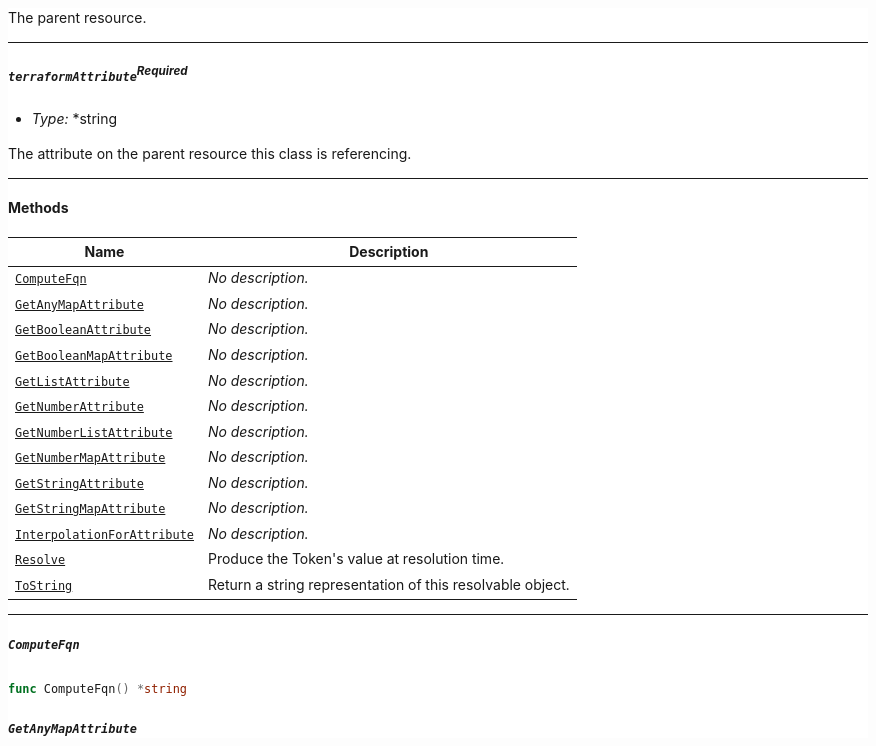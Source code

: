 The parent resource.

---

##### `terraformAttribute`<sup>Required</sup> <a name="terraformAttribute" id="@cdktf/provider-cloudflare.dataCloudflareMagicTransitSiteAcl.DataCloudflareMagicTransitSiteAclLan2OutputReference.Initializer.parameter.terraformAttribute"></a>

- *Type:* *string

The attribute on the parent resource this class is referencing.

---

#### Methods <a name="Methods" id="Methods"></a>

| **Name** | **Description** |
| --- | --- |
| <code><a href="#@cdktf/provider-cloudflare.dataCloudflareMagicTransitSiteAcl.DataCloudflareMagicTransitSiteAclLan2OutputReference.computeFqn">ComputeFqn</a></code> | *No description.* |
| <code><a href="#@cdktf/provider-cloudflare.dataCloudflareMagicTransitSiteAcl.DataCloudflareMagicTransitSiteAclLan2OutputReference.getAnyMapAttribute">GetAnyMapAttribute</a></code> | *No description.* |
| <code><a href="#@cdktf/provider-cloudflare.dataCloudflareMagicTransitSiteAcl.DataCloudflareMagicTransitSiteAclLan2OutputReference.getBooleanAttribute">GetBooleanAttribute</a></code> | *No description.* |
| <code><a href="#@cdktf/provider-cloudflare.dataCloudflareMagicTransitSiteAcl.DataCloudflareMagicTransitSiteAclLan2OutputReference.getBooleanMapAttribute">GetBooleanMapAttribute</a></code> | *No description.* |
| <code><a href="#@cdktf/provider-cloudflare.dataCloudflareMagicTransitSiteAcl.DataCloudflareMagicTransitSiteAclLan2OutputReference.getListAttribute">GetListAttribute</a></code> | *No description.* |
| <code><a href="#@cdktf/provider-cloudflare.dataCloudflareMagicTransitSiteAcl.DataCloudflareMagicTransitSiteAclLan2OutputReference.getNumberAttribute">GetNumberAttribute</a></code> | *No description.* |
| <code><a href="#@cdktf/provider-cloudflare.dataCloudflareMagicTransitSiteAcl.DataCloudflareMagicTransitSiteAclLan2OutputReference.getNumberListAttribute">GetNumberListAttribute</a></code> | *No description.* |
| <code><a href="#@cdktf/provider-cloudflare.dataCloudflareMagicTransitSiteAcl.DataCloudflareMagicTransitSiteAclLan2OutputReference.getNumberMapAttribute">GetNumberMapAttribute</a></code> | *No description.* |
| <code><a href="#@cdktf/provider-cloudflare.dataCloudflareMagicTransitSiteAcl.DataCloudflareMagicTransitSiteAclLan2OutputReference.getStringAttribute">GetStringAttribute</a></code> | *No description.* |
| <code><a href="#@cdktf/provider-cloudflare.dataCloudflareMagicTransitSiteAcl.DataCloudflareMagicTransitSiteAclLan2OutputReference.getStringMapAttribute">GetStringMapAttribute</a></code> | *No description.* |
| <code><a href="#@cdktf/provider-cloudflare.dataCloudflareMagicTransitSiteAcl.DataCloudflareMagicTransitSiteAclLan2OutputReference.interpolationForAttribute">InterpolationForAttribute</a></code> | *No description.* |
| <code><a href="#@cdktf/provider-cloudflare.dataCloudflareMagicTransitSiteAcl.DataCloudflareMagicTransitSiteAclLan2OutputReference.resolve">Resolve</a></code> | Produce the Token's value at resolution time. |
| <code><a href="#@cdktf/provider-cloudflare.dataCloudflareMagicTransitSiteAcl.DataCloudflareMagicTransitSiteAclLan2OutputReference.toString">ToString</a></code> | Return a string representation of this resolvable object. |

---

##### `ComputeFqn` <a name="ComputeFqn" id="@cdktf/provider-cloudflare.dataCloudflareMagicTransitSiteAcl.DataCloudflareMagicTransitSiteAclLan2OutputReference.computeFqn"></a>

```go
func ComputeFqn() *string
```

##### `GetAnyMapAttribute` <a name="GetAnyMapAttribute" id="@cdktf/provider-cloudflare.dataCloudflareMagicTransitSiteAcl.DataCloudflareMagicTransitSiteAclLan2OutputReference.getAnyMapAttribute"></a>
